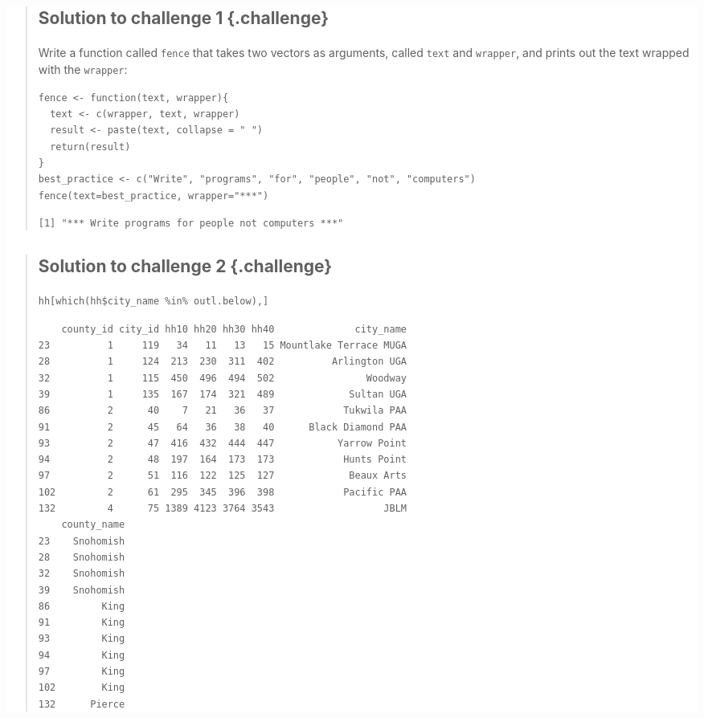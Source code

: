 
> ## Solution to challenge 1 {.challenge}
>
>  Write a function called `fence` that takes two vectors as arguments, called
> `text` and `wrapper`, and prints out the text wrapped with the `wrapper`:
>
> 
> ~~~{.r}
> fence <- function(text, wrapper){
>   text <- c(wrapper, text, wrapper)
>   result <- paste(text, collapse = " ")
>   return(result)
> }
> best_practice <- c("Write", "programs", "for", "people", "not", "computers")
> fence(text=best_practice, wrapper="***")
> ~~~
> 
> 
> 
> ~~~{.output}
> [1] "*** Write programs for people not computers ***"
> 
> ~~~

> ## Solution to challenge 2 {.challenge}
>
> 
> ~~~{.r}
> hh[which(hh$city_name %in% outl.below),]
> ~~~
> 
> 
> 
> ~~~{.output}
>     county_id city_id hh10 hh20 hh30 hh40              city_name
> 23          1     119   34   11   13   15 Mountlake Terrace MUGA
> 28          1     124  213  230  311  402          Arlington UGA
> 32          1     115  450  496  494  502                Woodway
> 39          1     135  167  174  321  489             Sultan UGA
> 86          2      40    7   21   36   37            Tukwila PAA
> 91          2      45   64   36   38   40      Black Diamond PAA
> 93          2      47  416  432  444  447           Yarrow Point
> 94          2      48  197  164  173  173            Hunts Point
> 97          2      51  116  122  125  127             Beaux Arts
> 102         2      61  295  345  396  398            Pacific PAA
> 132         4      75 1389 4123 3764 3543                   JBLM
>     county_name
> 23    Snohomish
> 28    Snohomish
> 32    Snohomish
> 39    Snohomish
> 86         King
> 91         King
> 93         King
> 94         King
> 97         King
> 102        King
> 132      Pierce
> 
> ~~~


[man]: http://cran.r-project.org/doc/manuals/r-release/R-lang.html#Environment-objects
[chapter]: http://adv-r.had.co.nz/Environments.html
[adv-r]: http://adv-r.had.co.nz/